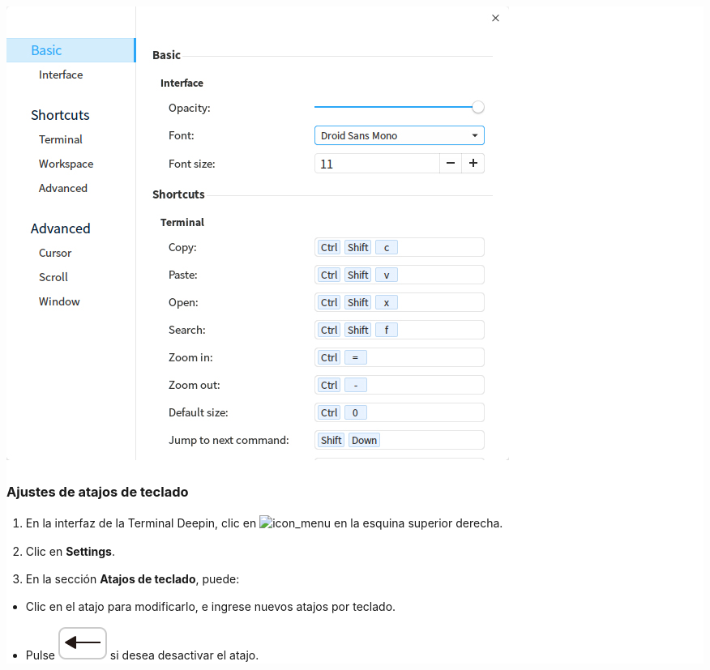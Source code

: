  ![0|generalset](jpg/generalset.jpg)

### Ajustes de atajos de teclado ###

1. En la interfaz de la Terminal Deepin, clic en ![icon_menu](icon/icon_menu.svg) en la esquina superior derecha.

2. Clic en **Settings**.

3. En la sección **Atajos de teclado**, puede:

  - Clic en el atajo para modificarlo, e ingrese nuevos atajos por teclado.

  - Pulse ![Backspace](icon/Backspace.svg) si desea desactivar el atajo.

